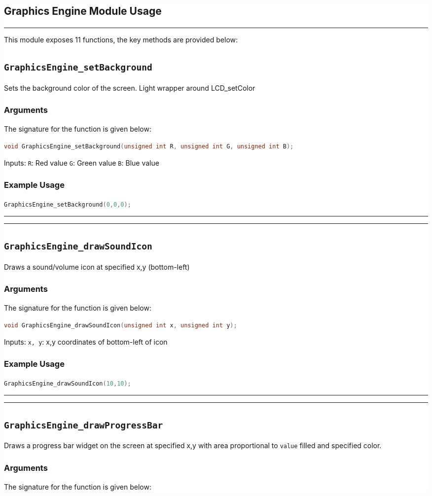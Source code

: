 ## Graphics Engine Module Usage
---
This module exposes 11 functions, the key methods are provided below:

## `GraphicsEngine_setBackground`
Sets the background color of the screen.
Light wrapper around LCD_setColor

### Arguments
The signature for the function is given below:

```c
void GraphicsEngine_setBackground(unsigned int R, unsigned int G, unsigned int B);
```
Inputs:
  `R`:  Red value
  `G`:  Green value
  `B`:  Blue value
### Example Usage
```c
GraphicsEngine_setBackground(0,0,0);
```

---
---
## `GraphicsEngine_drawSoundIcon`
Draws a sound/volume icon at specified x,y (bottom-left)

### Arguments
The signature for the function is given below:

```c
void GraphicsEngine_drawSoundIcon(unsigned int x, unsigned int y);

```
Inputs:
     `x, y`:        x,y coordinates of bottom-left of icon
### Example Usage
```c
GraphicsEngine_drawSoundIcon(10,10);
```

---
---
## `GraphicsEngine_drawProgressBar`
Draws a progress bar widget on the screen at specified x,y with
area proportional to `value` filled and specified color.
### Arguments
The signature for the function is given below:
